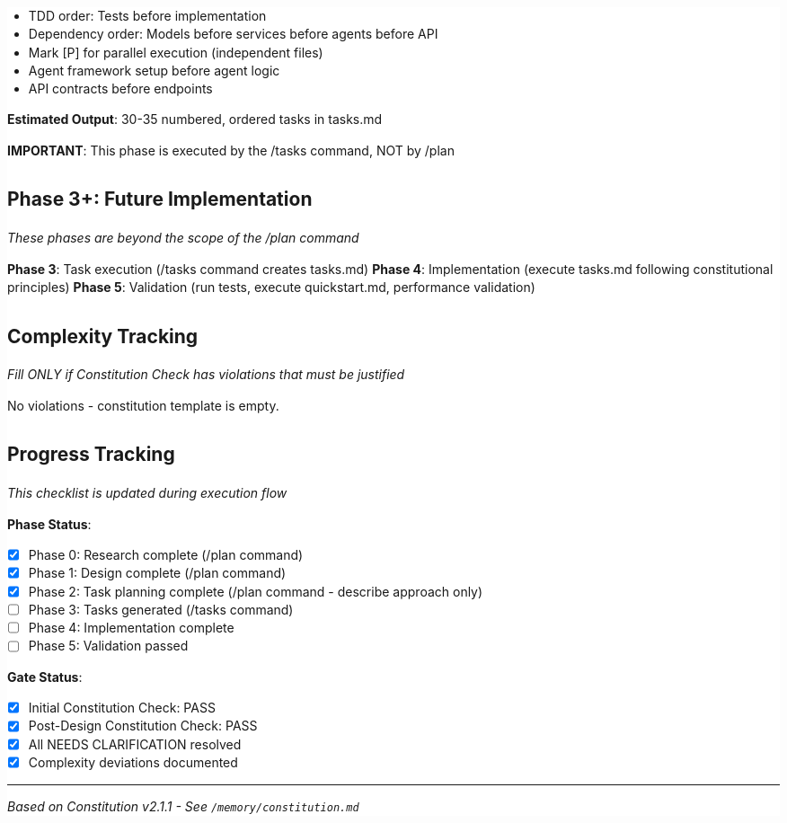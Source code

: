 - TDD order: Tests before implementation
- Dependency order: Models before services before agents before API
- Mark [P] for parallel execution (independent files)
- Agent framework setup before agent logic
- API contracts before endpoints

**Estimated Output**: 30-35 numbered, ordered tasks in tasks.md

**IMPORTANT**: This phase is executed by the /tasks command, NOT by /plan

## Phase 3+: Future Implementation

_These phases are beyond the scope of the /plan command_

**Phase 3**: Task execution (/tasks command creates tasks.md) **Phase 4**:
Implementation (execute tasks.md following constitutional principles) **Phase
5**: Validation (run tests, execute quickstart.md, performance validation)

## Complexity Tracking

_Fill ONLY if Constitution Check has violations that must be justified_

No violations - constitution template is empty.

## Progress Tracking

_This checklist is updated during execution flow_

**Phase Status**:

- [x] Phase 0: Research complete (/plan command)
- [x] Phase 1: Design complete (/plan command)
- [x] Phase 2: Task planning complete (/plan command - describe approach only)
- [ ] Phase 3: Tasks generated (/tasks command)
- [ ] Phase 4: Implementation complete
- [ ] Phase 5: Validation passed

**Gate Status**:

- [x] Initial Constitution Check: PASS
- [x] Post-Design Constitution Check: PASS
- [x] All NEEDS CLARIFICATION resolved
- [x] Complexity deviations documented

---

_Based on Constitution v2.1.1 - See `/memory/constitution.md`_
